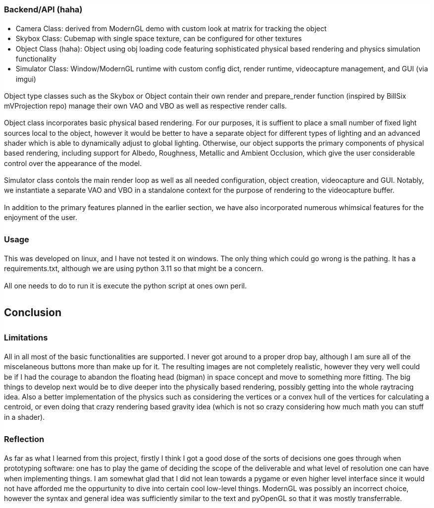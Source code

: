 ### Backend/API (haha)
* Camera Class: derived from ModernGL demo with custom look at matrix for tracking the object
* Skybox Class: Cubemap with single space texture, can be configured for other textures
* Object Class (haha): Object using obj loading code featuring sophisticated physical based rendering and physics simulation functionality
* Simulator Class: Window/ModernGL runtime with custom config dict, render runtime, videocapture management, and GUI (via imgui)

Object type classes such as the Skybox or Object contain their own render and prepare_render function (inspired by BillSix mVProjection repo) manage their own VAO and VBO as well as respective render calls. 

Object class incorporates basic physical based rendering. For our purposes, it is suffient to place a small number of fixed light sources local to the object, however it would be better to have a separate object for different types of lighting and an advanced shader which is able to dynamically adjust to global lighting. Otherwise, our object supports the primary components of physical based rendering, including support for Albedo, Roughness, Metallic and Ambient Occlusion, which give the user considerable control over the appearance of the model. 

Simulator class contols the main render loop as well as all needed configuration, object creation, videocapture and GUI. Notably, we instantiate a separate VAO and VBO in a standalone context for the purpose of rendering to the videocapture buffer. 

In addition to the primary features planned in the earlier section, we have also incorporated numerous whimsical features for the enjoyment of the user. 

### Usage
This was developed on linux, and I have not tested it on windows. The only thing which could go wrong is the pathing. It has a requirements.txt, although we are using python 3.11 so that might be a concern. 

All one needs to do to run it is execute the python script at ones own peril. 

## Conclusion
### Limitations
All in all most of the basic functionalities are supported. I never got around to a proper drop bay, although I am sure all of the miscelaneous buttons more than make up for it. The resulting images are not completely realistic, however they very well could be if I had the courage to abandon the floating head (bigman) in space concept and move to something more fitting. The big things to develop next would be to dive deeper into the physically based rendering, possibly getting into the whole raytracing idea. Also a better implementation of the physics such as considering the vertices or a convex hull of the vertices for calculating a centroid, or even doing that crazy rendering based gravity idea (which is not so crazy considering how much math you can stuff in a shader). 

### Reflection
As far as what I learned from this project, firstly I think I got a good dose of the sorts of decisions one goes through when prototyping software: one has to play the game of deciding the scope of the deliverable and what level of resolution one can have when implementing things. I am somewhat glad that I did not lean towards a pygame or even higher level interface since it would not have afforded me the oppurtunity to dive into certain cool low-level things. ModernGL was possibly an incorrect choice, however the syntax and general idea was sufficiently similar to the text and pyOpenGL so that it was mostly transferrable.
